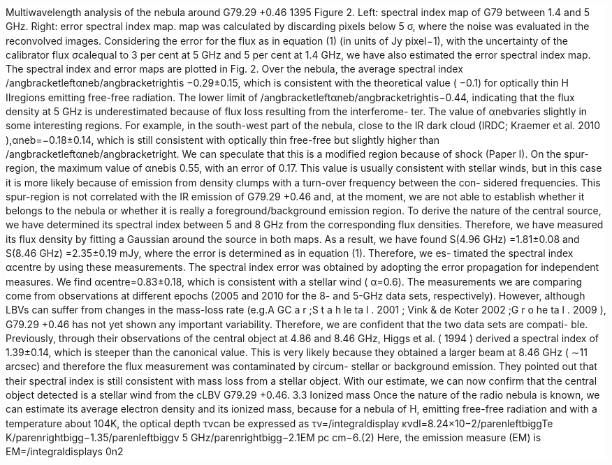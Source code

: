 Multiwavelength analysis of the nebula around G79.29 +0.46 1395
Figure 2. Left: spectral index map of G79 between 1.4 and 5 GHz. Right: error spectral index map.
map was calculated by discarding pixels below 5 σ, where the noise
was evaluated in the reconvolved images. Considering the error
for the flux as in equation (1) (in units of Jy pixel−1), with the
uncertainty of the calibrator flux σcalequal to 3 per cent at 5 GHz
and 5 per cent at 1.4 GHz, we have also estimated the error spectral
index map. The spectral index and error maps are plotted in Fig. 2.
Over the nebula, the average spectral index /angbracketleftαneb/angbracketrightis
−0.29±0.15, which is consistent with the theoretical value ( −0.1)
for optically thin H IIregions emitting free-free radiation. The lower
limit of /angbracketleftαneb/angbracketrightis−0.44, indicating that the flux density at 5 GHz is
underestimated because of flux loss resulting from the interferome-
ter. The value of αnebvaries slightly in some interesting regions. For
example, in the south-west part of the nebula, close to the IR dark
cloud (IRDC; Kraemer et al. 2010 ),αneb=−0.18±0.14, which is
still consistent with optically thin free-free but slightly higher than
/angbracketleftαneb/angbracketright. We can speculate that this is a modified region because of
shock (Paper I). On the spur-region, the maximum value of αnebis
0.55, with an error of 0.17. This value is usually consistent with
stellar winds, but in this case it is more likely because of emission
from density clumps with a turn-over frequency between the con-
sidered frequencies. This spur-region is not correlated with the IR
emission of G79.29 +0.46 and, at the moment, we are not able to
establish whether it belongs to the nebula or whether it is really a
foreground/background emission region.
To derive the nature of the central source, we have determined its
spectral index between 5 and 8 GHz from the corresponding flux
densities. Therefore, we have measured its flux density by fitting a
Gaussian around the source in both maps. As a result, we have found
S(4.96 GHz) =1.81±0.08 and S(8.46 GHz) =2.35±0.19 mJy,
where the error is determined as in equation (1). Therefore, we es-
timated the spectral index αcentre by using these measurements. The
spectral index error was obtained by adopting the error propagation
for independent measures. We find αcentre=0.83±0.18, which
is consistent with a stellar wind ( α=0.6). The measurements we
are comparing come from observations at different epochs (2005
and 2010 for the 8- and 5-GHz data sets, respectively). However,
although LBVs can suffer from changes in the mass-loss rate (e.g.A GC a r ;S t a h le ta l . 2001 ; Vink & de Koter 2002 ;G r o he ta l .
2009 ), G79.29 +0.46 has not yet shown any important variability.
Therefore, we are confident that the two data sets are compati-
ble. Previously, through their observations of the central object at
4.86 and 8.46 GHz, Higgs et al. ( 1994 ) derived a spectral index of
1.39±0.14, which is steeper than the canonical value. This is very
likely because they obtained a larger beam at 8.46 GHz ( ∼11 arcsec)
and therefore the flux measurement was contaminated by circum-
stellar or background emission. They pointed out that their spectral
index is still consistent with mass loss from a stellar object. With
our estimate, we can now confirm that the central object detected is
a stellar wind from the cLBV G79.29 +0.46.
3.3 Ionized mass
Once the nature of the radio nebula is known, we can estimate its
average electron density and its ionized mass, because for a nebula
of H, emitting free-free radiation and with a temperature about
104K, the optical depth τνcan be expressed as
τν=/integraldisplay
κνdl=8.24×10−2/parenleftbiggTe
K/parenrightbigg−1.35/parenleftbiggν
5 GHz/parenrightbigg−2.1EM
pc cm−6.(2)
Here, the emission measure (EM) is
EM=/integraldisplays
0n2